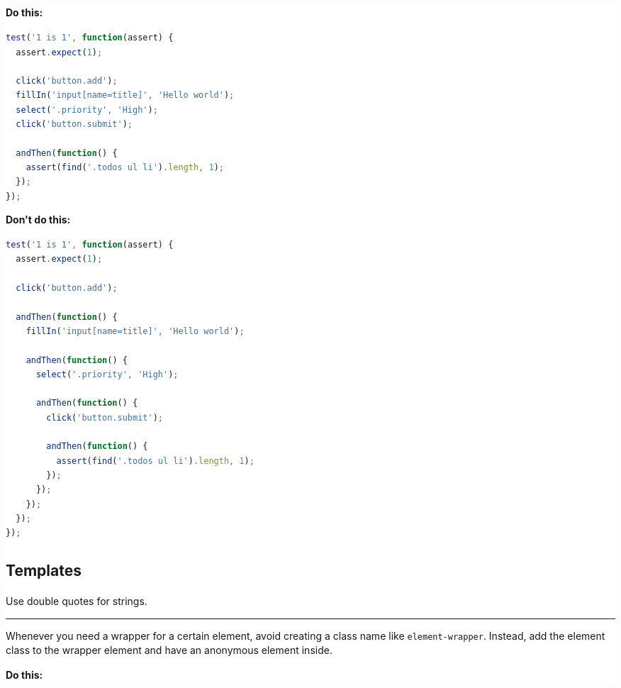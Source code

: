 **Do this:**

```js
test('1 is 1', function(assert) {
  assert.expect(1);

  click('button.add');
  fillIn('input[name=title]', 'Hello world');
  select('.priority', 'High');
  click('button.submit');

  andThen(function() {
    assert(find('.todos ul li').length, 1);
  });
});
```

**Don't do this:**

```js
test('1 is 1', function(assert) {
  assert.expect(1);

  click('button.add');

  andThen(function() {
    fillIn('input[name=title]', 'Hello world');

    andThen(function() {
      select('.priority', 'High');

      andThen(function() {
        click('button.submit');

        andThen(function() {
          assert(find('.todos ul li').length, 1);
        });
      });
    });
  });
});
```

## Templates

Use double quotes for strings.

---

Whenever you need a wrapper for a certain element, avoid creating a class name
like `element-wrapper`. Instead, add the element class to the wrapper element
and have an anonymous element inside.

**Do this:**
